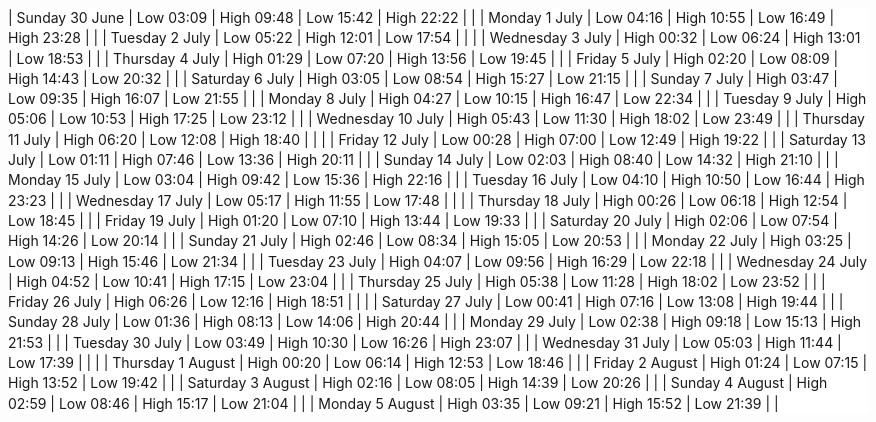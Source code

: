 | Sunday 30 June | Low 03:09 | High 09:48 | Low 15:42 | High 22:22 |  |
| Monday 1 July | Low 04:16 | High 10:55 | Low 16:49 | High 23:28 |  |
| Tuesday 2 July | Low 05:22 | High 12:01 | Low 17:54 |  |  |
| Wednesday 3 July | High 00:32 | Low 06:24 | High 13:01 | Low 18:53 |  |
| Thursday 4 July | High 01:29 | Low 07:20 | High 13:56 | Low 19:45 |  |
| Friday 5 July | High 02:20 | Low 08:09 | High 14:43 | Low 20:32 |  |
| Saturday 6 July | High 03:05 | Low 08:54 | High 15:27 | Low 21:15 |  |
| Sunday 7 July | High 03:47 | Low 09:35 | High 16:07 | Low 21:55 |  |
| Monday 8 July | High 04:27 | Low 10:15 | High 16:47 | Low 22:34 |  |
| Tuesday 9 July | High 05:06 | Low 10:53 | High 17:25 | Low 23:12 |  |
| Wednesday 10 July | High 05:43 | Low 11:30 | High 18:02 | Low 23:49 |  |
| Thursday 11 July | High 06:20 | Low 12:08 | High 18:40 |  |  |
| Friday 12 July | Low 00:28 | High 07:00 | Low 12:49 | High 19:22 |  |
| Saturday 13 July | Low 01:11 | High 07:46 | Low 13:36 | High 20:11 |  |
| Sunday 14 July | Low 02:03 | High 08:40 | Low 14:32 | High 21:10 |  |
| Monday 15 July | Low 03:04 | High 09:42 | Low 15:36 | High 22:16 |  |
| Tuesday 16 July | Low 04:10 | High 10:50 | Low 16:44 | High 23:23 |  |
| Wednesday 17 July | Low 05:17 | High 11:55 | Low 17:48 |  |  |
| Thursday 18 July | High 00:26 | Low 06:18 | High 12:54 | Low 18:45 |  |
| Friday 19 July | High 01:20 | Low 07:10 | High 13:44 | Low 19:33 |  |
| Saturday 20 July | High 02:06 | Low 07:54 | High 14:26 | Low 20:14 |  |
| Sunday 21 July | High 02:46 | Low 08:34 | High 15:05 | Low 20:53 |  |
| Monday 22 July | High 03:25 | Low 09:13 | High 15:46 | Low 21:34 |  |
| Tuesday 23 July | High 04:07 | Low 09:56 | High 16:29 | Low 22:18 |  |
| Wednesday 24 July | High 04:52 | Low 10:41 | High 17:15 | Low 23:04 |  |
| Thursday 25 July | High 05:38 | Low 11:28 | High 18:02 | Low 23:52 |  |
| Friday 26 July | High 06:26 | Low 12:16 | High 18:51 |  |  |
| Saturday 27 July | Low 00:41 | High 07:16 | Low 13:08 | High 19:44 |  |
| Sunday 28 July | Low 01:36 | High 08:13 | Low 14:06 | High 20:44 |  |
| Monday 29 July | Low 02:38 | High 09:18 | Low 15:13 | High 21:53 |  |
| Tuesday 30 July | Low 03:49 | High 10:30 | Low 16:26 | High 23:07 |  |
| Wednesday 31 July | Low 05:03 | High 11:44 | Low 17:39 |  |  |
| Thursday 1 August | High 00:20 | Low 06:14 | High 12:53 | Low 18:46 |  |
| Friday 2 August | High 01:24 | Low 07:15 | High 13:52 | Low 19:42 |  |
| Saturday 3 August | High 02:16 | Low 08:05 | High 14:39 | Low 20:26 |  |
| Sunday 4 August | High 02:59 | Low 08:46 | High 15:17 | Low 21:04 |  |
| Monday 5 August | High 03:35 | Low 09:21 | High 15:52 | Low 21:39 |  |